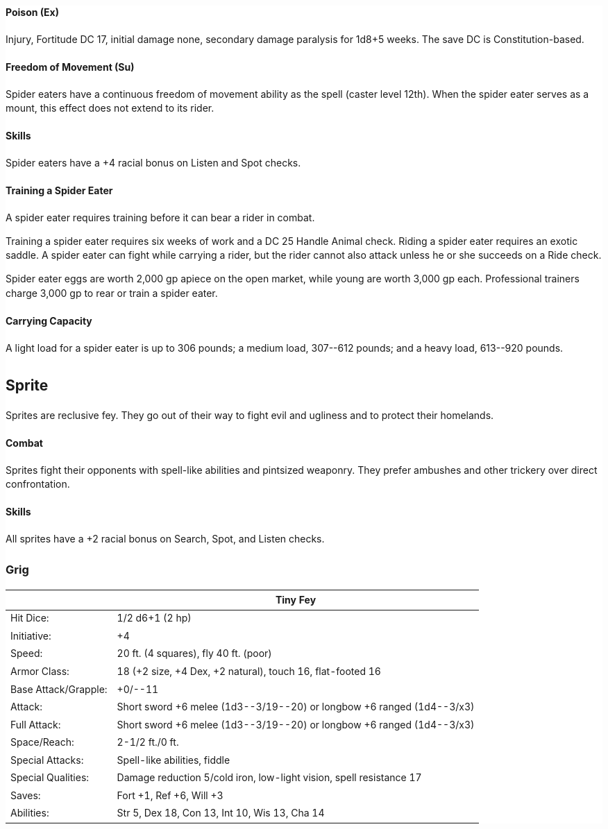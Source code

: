 #### Poison (Ex)
Injury, Fortitude DC 17, initial damage none, secondary damage paralysis for 1d8+5 weeks. The save DC is Constitution-based. 

#### Freedom of Movement (Su)
Spider eaters have a continuous freedom of movement ability as the spell (caster level 12th). When the spider eater serves as a mount, this effect does not extend to its rider. 

#### Skills
Spider eaters have a +4 racial bonus on Listen and Spot checks. 

#### Training a Spider Eater

A spider eater requires training before it can bear a rider in combat. 

Training a spider eater requires six weeks of work and a DC 25 Handle Animal check. Riding a spider eater requires an exotic saddle. A spider eater can fight while carrying a rider, but the rider cannot also attack unless he or she succeeds on a Ride check. 

Spider eater eggs are worth 2,000 gp apiece on the open market, while young are worth 3,000 gp each. Professional trainers charge 3,000 gp to rear or train a spider eater. 

#### Carrying Capacity
A light load for a spider eater is up to 306 pounds; a medium load, 307--612 pounds; and a heavy load, 613--920 pounds. 

## Sprite

Sprites are reclusive fey. They go out of their way to fight evil and ugliness and to protect their homelands. 

#### Combat

Sprites fight their opponents with spell-like abilities and pintsized weaponry. They prefer ambushes and other trickery over direct confrontation. 

#### Skills
All sprites have a +2 racial bonus on Search, Spot, and Listen checks. 

### Grig



|  | Tiny Fey | 
|---|---|
| Hit Dice: | 1/2 d6+1 (2 hp) | 
| Initiative: | +4 | 
| Speed: | 20 ft. (4 squares), fly 40 ft. (poor) | 
| Armor Class: | 18 (+2 size, +4 Dex, +2 natural), touch 16, flat-footed 16 | 
| Base Attack/Grapple: | +0/--11 | 
| Attack: | Short sword +6 melee (1d3--3/19--20) or longbow +6 ranged (1d4--3/x3) | 
| Full Attack: | Short sword +6 melee (1d3--3/19--20) or longbow +6 ranged (1d4--3/x3) | 
| Space/Reach: | 2-1/2 ft./0 ft. | 
| Special Attacks: | Spell-like abilities, fiddle | 
| Special Qualities: | Damage reduction 5/cold iron, low-light vision, spell resistance 17 | 
| Saves: | Fort +1, Ref +6, Will +3 | 
| Abilities: | Str 5, Dex 18, Con 13, Int 10, Wis 13, Cha 14 | 